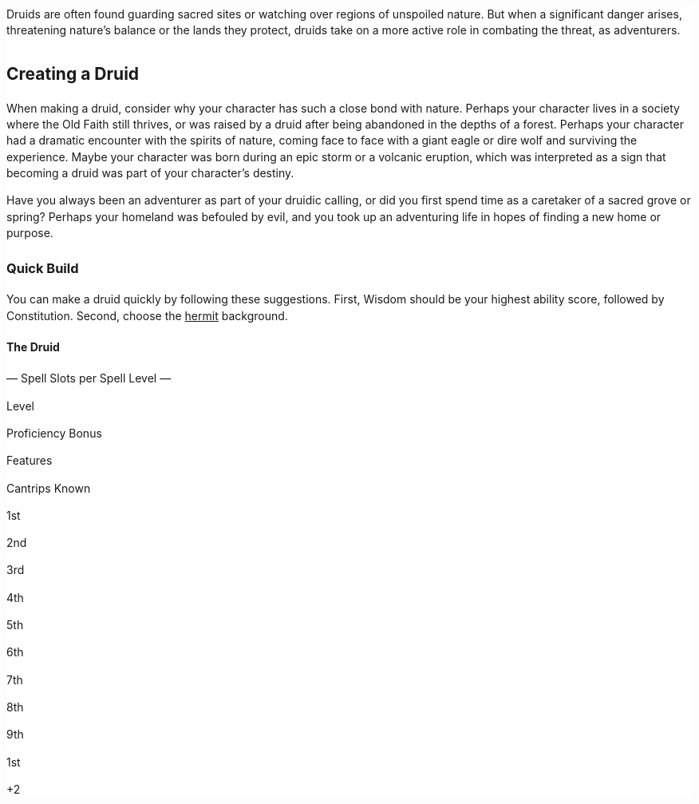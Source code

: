 Druids are often found guarding sacred sites or watching over regions of unspoiled nature. But when a significant danger arises, threatening nature’s balance or the lands they protect, druids take on a more active role in combating the threat, as adventurers.

## [](https://www.dndbeyond.com/sources/phb/druid#CreatingaDruid)Creating a Druid

When making a druid, consider why your character has such a close bond with nature. Perhaps your character lives in a society where the Old Faith still thrives, or was raised by a druid after being abandoned in the depths of a forest. Perhaps your character had a dramatic encounter with the spirits of nature, coming face to face with a giant eagle or dire wolf and surviving the experience. Maybe your character was born during an epic storm or a volcanic eruption, which was interpreted as a sign that becoming a druid was part of your character’s destiny.

Have you always been an adventurer as part of your druidic calling, or did you first spend time as a caretaker of a sacred grove or spring? Perhaps your homeland was befouled by evil, and you took up an adventuring life in hopes of finding a new home or purpose.

### [](https://www.dndbeyond.com/sources/phb/druid#QuickBuild)Quick Build

You can make a druid quickly by following these suggestions. First, Wisdom should be your highest ability score, followed by Constitution. Second, choose the [hermit](https://www.dndbeyond.com/backgrounds/hermit) background.

#### [](https://www.dndbeyond.com/sources/phb/druid#TheDruid)The Druid

— Spell Slots per Spell Level —

Level

Proficiency Bonus

Features

Cantrips Known

1st

2nd

3rd

4th

5th

6th

7th

8th

9th

1st

+2
